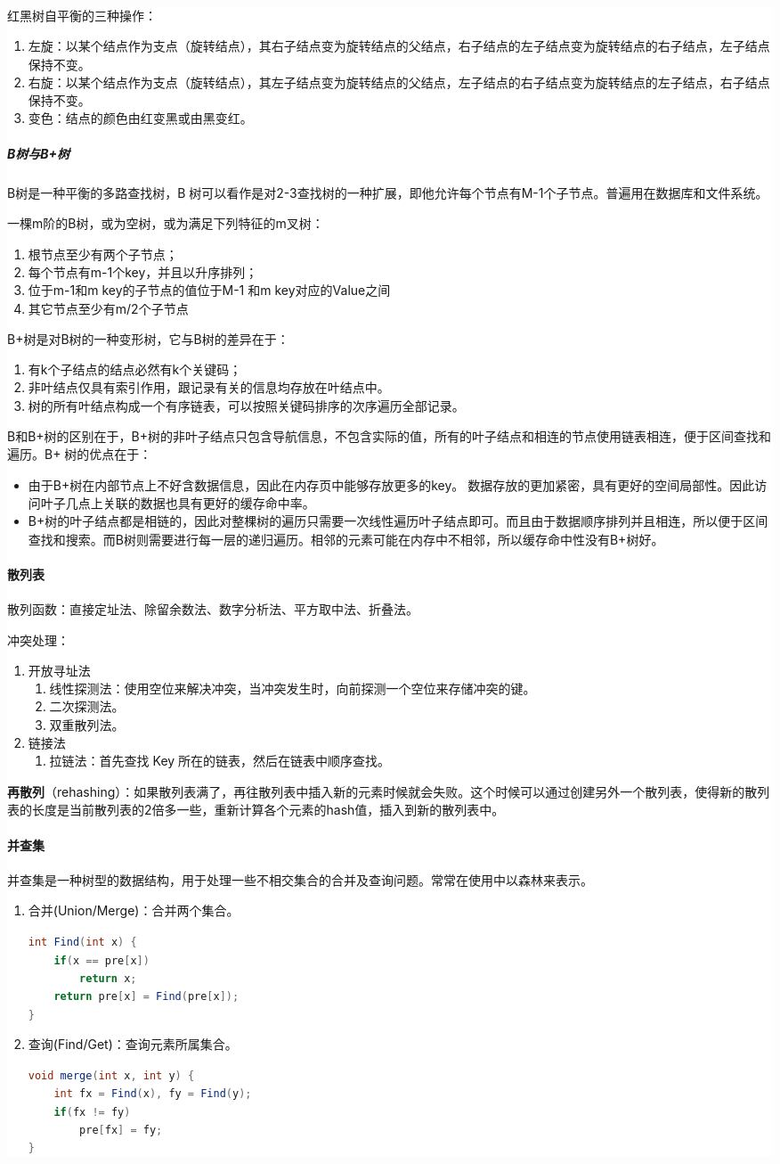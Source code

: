 红黑树自平衡的三种操作：
1. 左旋：以某个结点作为支点（旋转结点），其右子结点变为旋转结点的父结点，右子结点的左子结点变为旋转结点的右子结点，左子结点保持不变。
2. 右旋：以某个结点作为支点（旋转结点），其左子结点变为旋转结点的父结点，左子结点的右子结点变为旋转结点的左子结点，右子结点保持不变。
3. 变色：结点的颜色由红变黑或由黑变红。

##### B树与B+树
B树是一种平衡的多路查找树，B 树可以看作是对2-3查找树的一种扩展，即他允许每个节点有M-1个子节点。普遍用在数据库和文件系统。

一棵m阶的B树，或为空树，或为满足下列特征的m叉树：
1. 根节点至少有两个子节点；
2. 每个节点有m-1个key，并且以升序排列；
3. 位于m-1和m key的子节点的值位于M-1 和m key对应的Value之间
4. 其它节点至少有m/2个子节点

B+树是对B树的一种变形树，它与B树的差异在于：
1. 有k个子结点的结点必然有k个关键码；
2. 非叶结点仅具有索引作用，跟记录有关的信息均存放在叶结点中。
3. 树的所有叶结点构成一个有序链表，可以按照关键码排序的次序遍历全部记录。

B和B+树的区别在于，B+树的非叶子结点只包含导航信息，不包含实际的值，所有的叶子结点和相连的节点使用链表相连，便于区间查找和遍历。B+ 树的优点在于：
- 由于B+树在内部节点上不好含数据信息，因此在内存页中能够存放更多的key。 数据存放的更加紧密，具有更好的空间局部性。因此访问叶子几点上关联的数据也具有更好的缓存命中率。
- B+树的叶子结点都是相链的，因此对整棵树的遍历只需要一次线性遍历叶子结点即可。而且由于数据顺序排列并且相连，所以便于区间查找和搜索。而B树则需要进行每一层的递归遍历。相邻的元素可能在内存中不相邻，所以缓存命中性没有B+树好。


#### 散列表
散列函数：直接定址法、除留余数法、数字分析法、平方取中法、折叠法。

冲突处理：
1. 开放寻址法
   1. 线性探测法：使用空位来解决冲突，当冲突发生时，向前探测一个空位来存储冲突的键。
   2. 二次探测法。
   3. 双重散列法。
2. 链接法
   1. 拉链法：首先查找 Key 所在的链表，然后在链表中顺序查找。

**再散列**（rehashing）：如果散列表满了，再往散列表中插入新的元素时候就会失败。这个时候可以通过创建另外一个散列表，使得新的散列表的长度是当前散列表的2倍多一些，重新计算各个元素的hash值，插入到新的散列表中。

#### 并查集
并查集是一种树型的数据结构，用于处理一些不相交集合的合并及查询问题。常常在使用中以森林来表示。
1. 合并(Union/Merge)：合并两个集合。
    ```java
    int Find(int x) {
        if(x == pre[x])
            return x;
        return pre[x] = Find(pre[x]);
    }
    ```
2. 查询(Find/Get)：查询元素所属集合。
    ```java
    void merge(int x, int y) {
        int fx = Find(x), fy = Find(y);
        if(fx != fy)
            pre[fx] = fy;
    }
    ```
